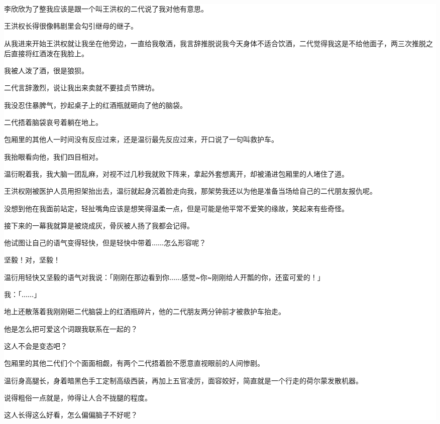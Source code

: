 
李欣欣为了整我应该是跟一个叫王洪权的二代说了我对他有意思。


王洪权长得很像韩剧里会勾引继母的继子。


从我进来开始王洪权就让我坐在他旁边，一直给我敬酒，我言辞推脱说我今天身体不适合饮酒，二代觉得我这是不给他面子，两三次推脱之后直接将红酒泼在我脸上。


我被人泼了酒，很是狼狈。


二代言辞激烈，说让我出来卖就不要挂贞节牌坊。


我没忍住暴脾气，抄起桌子上的红酒瓶就砸向了他的脑袋。


二代捂着脑袋哀号着躺在地上。


包厢里的其他人一时间没有反应过来，还是温衍最先反应过来，开口说了一句叫救护车。


我抬眼看向他，我们四目相对。


温衍睨着我，我大脑一团乱麻，对视不过几秒我就败下阵来，拿起外套想离开，却被涌进包厢里的人堵住了道。


王洪权刚被医护人员用担架抬出去，温衍就起身沉着脸走向我，那架势我还以为他是准备当场给自己的二代朋友报仇呢。


没想到他在我面前站定，轻扯嘴角应该是想笑得温柔一点，但是可能是他平常不爱笑的缘故，笑起来有些奇怪。


接下来的一幕我就算是被烧成灰，骨灰被人扬了我都会记得。


他试图让自己的语气变得轻快，但是轻快中带着……怎么形容呢？


坚毅！对，坚毅！


温衍用轻快又坚毅的语气对我说：「刚刚在那边看到你……感觉~你~刚刚给人开瓢的你，还蛮可爱的！」


我：「……」


地上还散落着我刚刚砸二代脑袋上的红酒瓶碎片，他的二代朋友两分钟前才被救护车抬走。


他是怎么把可爱这个词跟我联系在一起的？


这人不会是变态吧？


包厢里的其他二代们个个面面相觑，有两个二代捂着脸不愿意直视眼前的人间惨剧。


温衍身高腿长，身着暗黑色手工定制高级西装，再加上五官凌厉，面容姣好，简直就是一个行走的荷尔蒙发散机器。


说得粗俗一点就是，帅得让人合不拢腿的程度。


这人长得这么好看，怎么偏偏脑子不好呢？

